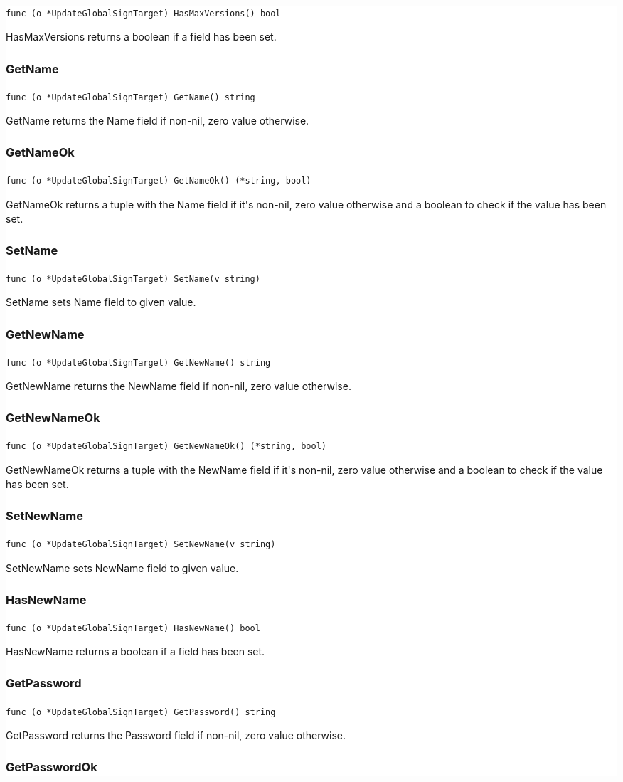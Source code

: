 `func (o *UpdateGlobalSignTarget) HasMaxVersions() bool`

HasMaxVersions returns a boolean if a field has been set.

### GetName

`func (o *UpdateGlobalSignTarget) GetName() string`

GetName returns the Name field if non-nil, zero value otherwise.

### GetNameOk

`func (o *UpdateGlobalSignTarget) GetNameOk() (*string, bool)`

GetNameOk returns a tuple with the Name field if it's non-nil, zero value otherwise
and a boolean to check if the value has been set.

### SetName

`func (o *UpdateGlobalSignTarget) SetName(v string)`

SetName sets Name field to given value.


### GetNewName

`func (o *UpdateGlobalSignTarget) GetNewName() string`

GetNewName returns the NewName field if non-nil, zero value otherwise.

### GetNewNameOk

`func (o *UpdateGlobalSignTarget) GetNewNameOk() (*string, bool)`

GetNewNameOk returns a tuple with the NewName field if it's non-nil, zero value otherwise
and a boolean to check if the value has been set.

### SetNewName

`func (o *UpdateGlobalSignTarget) SetNewName(v string)`

SetNewName sets NewName field to given value.

### HasNewName

`func (o *UpdateGlobalSignTarget) HasNewName() bool`

HasNewName returns a boolean if a field has been set.

### GetPassword

`func (o *UpdateGlobalSignTarget) GetPassword() string`

GetPassword returns the Password field if non-nil, zero value otherwise.

### GetPasswordOk
